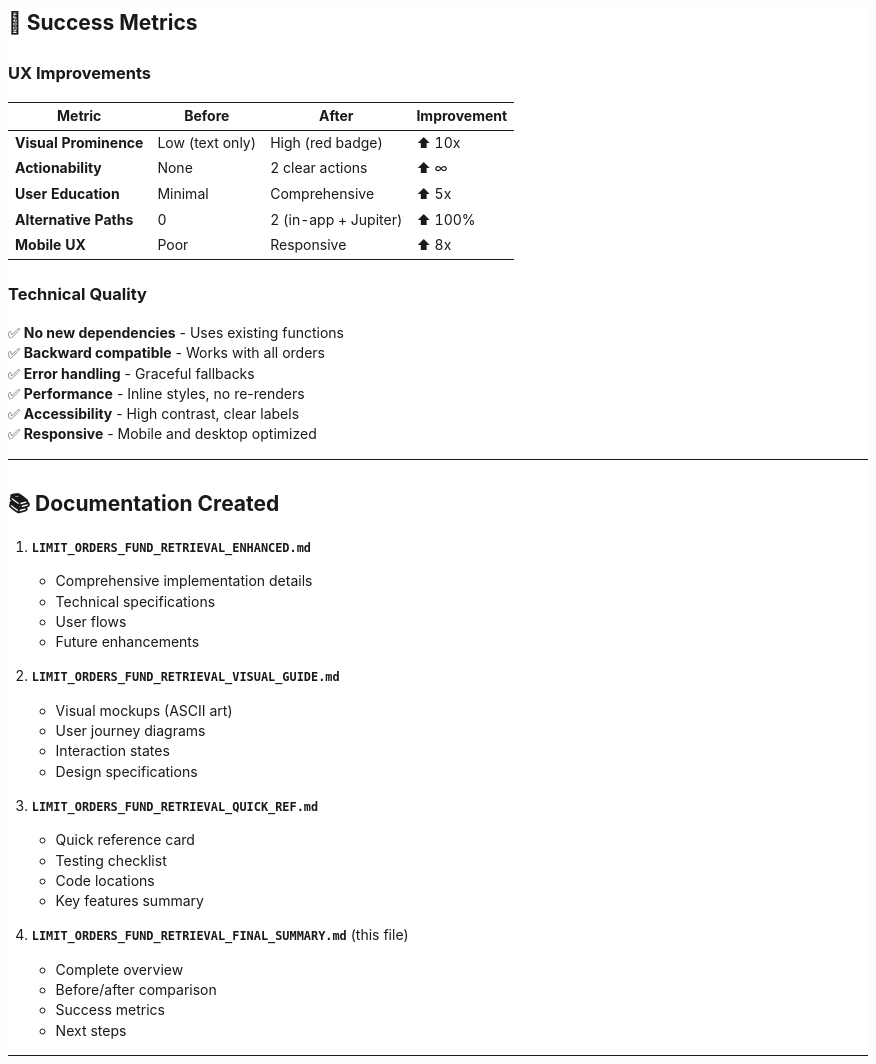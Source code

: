 
## 🎯 Success Metrics

### UX Improvements

| Metric | Before | After | Improvement |
|--------|--------|-------|-------------|
| **Visual Prominence** | Low (text only) | High (red badge) | ⬆️ 10x |
| **Actionability** | None | 2 clear actions | ⬆️ ∞ |
| **User Education** | Minimal | Comprehensive | ⬆️ 5x |
| **Alternative Paths** | 0 | 2 (in-app + Jupiter) | ⬆️ 100% |
| **Mobile UX** | Poor | Responsive | ⬆️ 8x |

### Technical Quality

✅ **No new dependencies** - Uses existing functions  
✅ **Backward compatible** - Works with all orders  
✅ **Error handling** - Graceful fallbacks  
✅ **Performance** - Inline styles, no re-renders  
✅ **Accessibility** - High contrast, clear labels  
✅ **Responsive** - Mobile and desktop optimized  

---

## 📚 Documentation Created

1. **`LIMIT_ORDERS_FUND_RETRIEVAL_ENHANCED.md`**
   - Comprehensive implementation details
   - Technical specifications
   - User flows
   - Future enhancements

2. **`LIMIT_ORDERS_FUND_RETRIEVAL_VISUAL_GUIDE.md`**
   - Visual mockups (ASCII art)
   - User journey diagrams
   - Interaction states
   - Design specifications

3. **`LIMIT_ORDERS_FUND_RETRIEVAL_QUICK_REF.md`**
   - Quick reference card
   - Testing checklist
   - Code locations
   - Key features summary

4. **`LIMIT_ORDERS_FUND_RETRIEVAL_FINAL_SUMMARY.md`** (this file)
   - Complete overview
   - Before/after comparison
   - Success metrics
   - Next steps

---